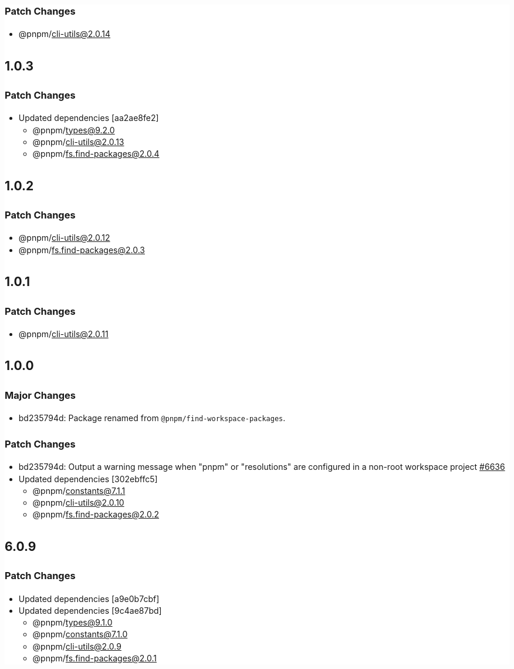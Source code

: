 ### Patch Changes

- @pnpm/cli-utils@2.0.14

## 1.0.3

### Patch Changes

- Updated dependencies [aa2ae8fe2]
  - @pnpm/types@9.2.0
  - @pnpm/cli-utils@2.0.13
  - @pnpm/fs.find-packages@2.0.4

## 1.0.2

### Patch Changes

- @pnpm/cli-utils@2.0.12
- @pnpm/fs.find-packages@2.0.3

## 1.0.1

### Patch Changes

- @pnpm/cli-utils@2.0.11

## 1.0.0

### Major Changes

- bd235794d: Package renamed from `@pnpm/find-workspace-packages`.

### Patch Changes

- bd235794d: Output a warning message when "pnpm" or "resolutions" are configured in a non-root workspace project [#6636](https://github.com/pnpm/pnpm/issues/6636)
- Updated dependencies [302ebffc5]
  - @pnpm/constants@7.1.1
  - @pnpm/cli-utils@2.0.10
  - @pnpm/fs.find-packages@2.0.2

## 6.0.9

### Patch Changes

- Updated dependencies [a9e0b7cbf]
- Updated dependencies [9c4ae87bd]
  - @pnpm/types@9.1.0
  - @pnpm/constants@7.1.0
  - @pnpm/cli-utils@2.0.9
  - @pnpm/fs.find-packages@2.0.1
